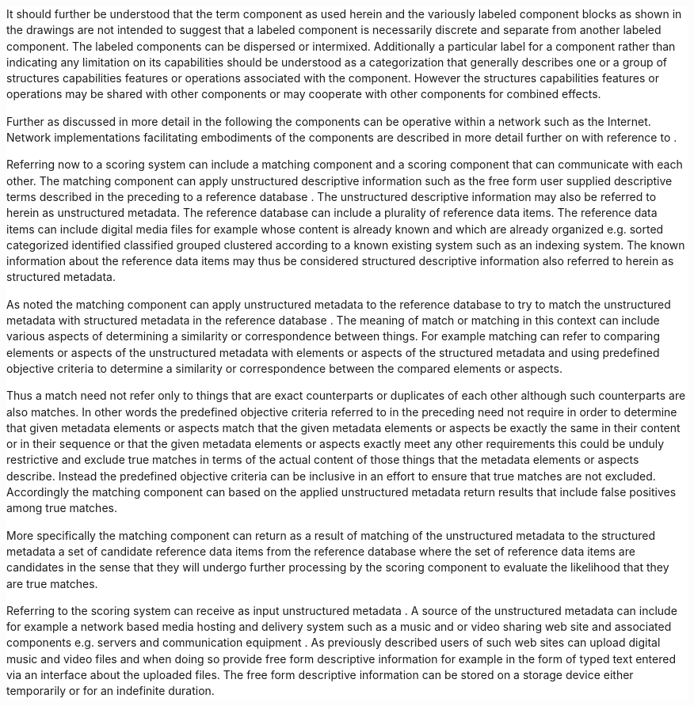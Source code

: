 It should further be understood that the term component as used herein and the variously labeled component blocks as shown in the drawings are not intended to suggest that a labeled component is necessarily discrete and separate from another labeled component. The labeled components can be dispersed or intermixed. Additionally a particular label for a component rather than indicating any limitation on its capabilities should be understood as a categorization that generally describes one or a group of structures capabilities features or operations associated with the component. However the structures capabilities features or operations may be shared with other components or may cooperate with other components for combined effects.

Further as discussed in more detail in the following the components can be operative within a network such as the Internet. Network implementations facilitating embodiments of the components are described in more detail further on with reference to .

Referring now to a scoring system can include a matching component and a scoring component that can communicate with each other. The matching component can apply unstructured descriptive information such as the free form user supplied descriptive terms described in the preceding to a reference database . The unstructured descriptive information may also be referred to herein as unstructured metadata. The reference database can include a plurality of reference data items. The reference data items can include digital media files for example whose content is already known and which are already organized e.g. sorted categorized identified classified grouped clustered according to a known existing system such as an indexing system. The known information about the reference data items may thus be considered structured descriptive information also referred to herein as structured metadata. 

As noted the matching component can apply unstructured metadata to the reference database to try to match the unstructured metadata with structured metadata in the reference database . The meaning of match or matching in this context can include various aspects of determining a similarity or correspondence between things. For example matching can refer to comparing elements or aspects of the unstructured metadata with elements or aspects of the structured metadata and using predefined objective criteria to determine a similarity or correspondence between the compared elements or aspects.

Thus a match need not refer only to things that are exact counterparts or duplicates of each other although such counterparts are also matches. In other words the predefined objective criteria referred to in the preceding need not require in order to determine that given metadata elements or aspects match that the given metadata elements or aspects be exactly the same in their content or in their sequence or that the given metadata elements or aspects exactly meet any other requirements this could be unduly restrictive and exclude true matches in terms of the actual content of those things that the metadata elements or aspects describe. Instead the predefined objective criteria can be inclusive in an effort to ensure that true matches are not excluded. Accordingly the matching component can based on the applied unstructured metadata return results that include false positives among true matches.

More specifically the matching component can return as a result of matching of the unstructured metadata to the structured metadata a set of candidate reference data items from the reference database where the set of reference data items are candidates in the sense that they will undergo further processing by the scoring component to evaluate the likelihood that they are true matches.

Referring to the scoring system can receive as input unstructured metadata . A source of the unstructured metadata can include for example a network based media hosting and delivery system such as a music and or video sharing web site and associated components e.g. servers and communication equipment . As previously described users of such web sites can upload digital music and video files and when doing so provide free form descriptive information for example in the form of typed text entered via an interface about the uploaded files. The free form descriptive information can be stored on a storage device either temporarily or for an indefinite duration.
